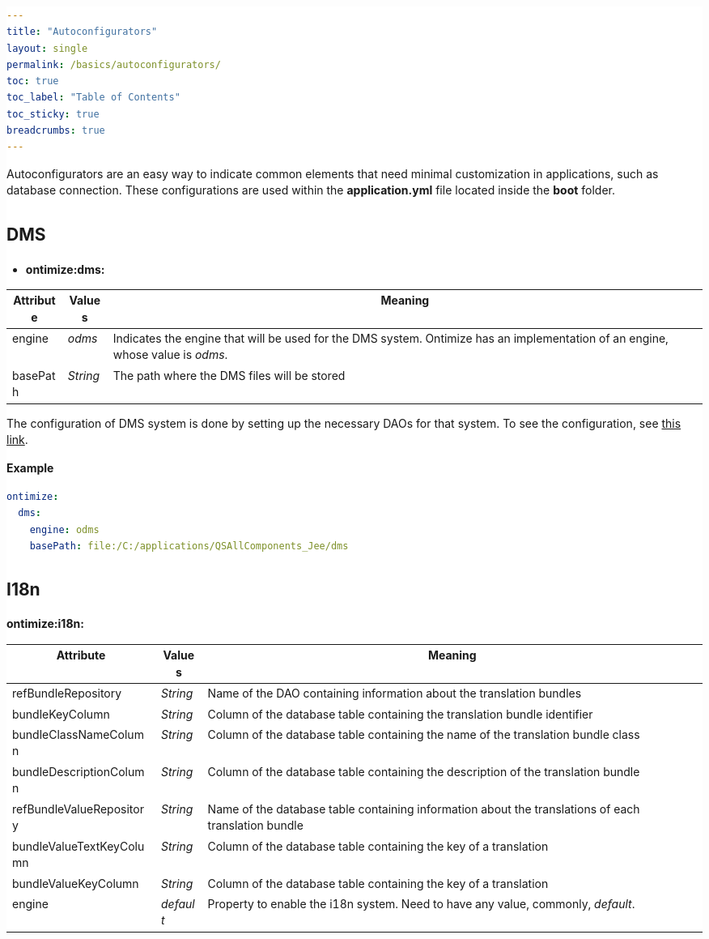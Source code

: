 ```yaml
---
title: "Autoconfigurators"
layout: single
permalink: /basics/autoconfigurators/
toc: true
toc_label: "Table of Contents"
toc_sticky: true
breadcrumbs: true
---
```

Autoconfigurators are an easy way to indicate common elements that need minimal customization in applications, such as database connection. These configurations are used within the **application.yml** file located inside the **boot** folder.

## DMS
- **ontimize:dms:**

| Attribute | Values | Meaning |
|--|--|--|
| engine | *odms* | Indicates the engine that will be used for the DMS system. Ontimize has an implementation of an engine, whose value is *odms*. |
| basePath | *String* | The path where the DMS files will be stored |

The configuration of DMS system is done by setting up the necessary DAOs for that system. To see the configuration, see [this link](/ontimize-boot/basics/dms/).

**Example**
```yaml
ontimize:
  dms:
    engine: odms
    basePath: file:/C:/applications/QSAllComponents_Jee/dms
```

## I18n

**ontimize:i18n:**

| Attribute | Values | Meaning |
|--|--|--|
|refBundleRepository| *String* | Name of the DAO containing information about the translation bundles |
|bundleKeyColumn| *String* | Column of the database table containing the translation bundle identifier |
|bundleClassNameColumn| *String* | Column of the database table containing the name of the translation bundle class |
|bundleDescriptionColumn| *String* | Column of the database table containing the description of the translation bundle |
|refBundleValueRepository| *String* | Name of the database table containing information about the translations of each translation bundle |
|bundleValueTextKeyColumn| *String* | Column of the database table containing the key of a translation |
|bundleValueKeyColumn| *String* | Column of the database table containing the key of a translation |
|engine| *default* | Property to enable the i18n system. Need to have any value, commonly, *default*.  |
